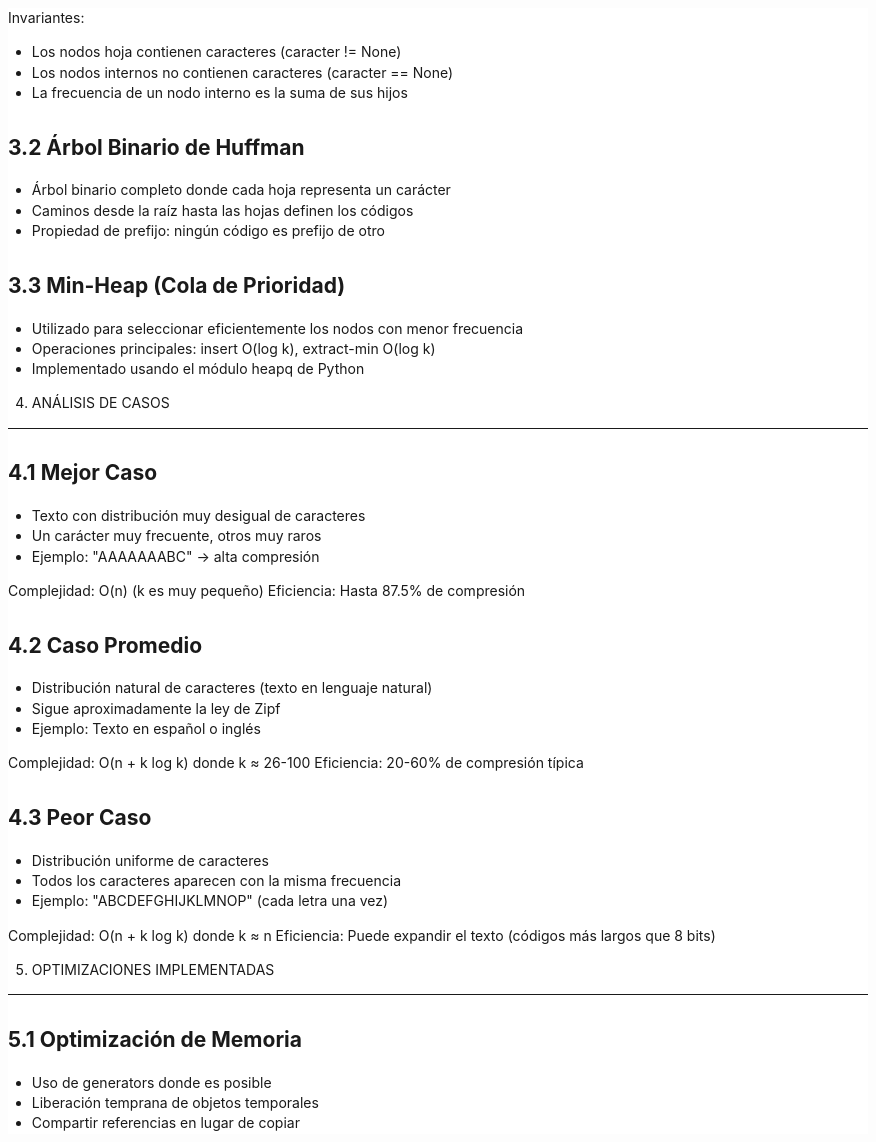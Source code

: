 Invariantes:
- Los nodos hoja contienen caracteres (caracter != None)
- Los nodos internos no contienen caracteres (caracter == None)
- La frecuencia de un nodo interno es la suma de sus hijos

3.2 Árbol Binario de Huffman
----------------------------
- Árbol binario completo donde cada hoja representa un carácter
- Caminos desde la raíz hasta las hojas definen los códigos
- Propiedad de prefijo: ningún código es prefijo de otro

3.3 Min-Heap (Cola de Prioridad)
--------------------------------
- Utilizado para seleccionar eficientemente los nodos con menor frecuencia
- Operaciones principales: insert O(log k), extract-min O(log k)
- Implementado usando el módulo heapq de Python

4. ANÁLISIS DE CASOS
--------------------

4.1 Mejor Caso
--------------
- Texto con distribución muy desigual de caracteres
- Un carácter muy frecuente, otros muy raros
- Ejemplo: "AAAAAAABC" → alta compresión

Complejidad: O(n) (k es muy pequeño)
Eficiencia: Hasta 87.5% de compresión

4.2 Caso Promedio
-----------------
- Distribución natural de caracteres (texto en lenguaje natural)
- Sigue aproximadamente la ley de Zipf
- Ejemplo: Texto en español o inglés

Complejidad: O(n + k log k) donde k ≈ 26-100
Eficiencia: 20-60% de compresión típica

4.3 Peor Caso
-------------
- Distribución uniforme de caracteres
- Todos los caracteres aparecen con la misma frecuencia
- Ejemplo: "ABCDEFGHIJKLMNOP" (cada letra una vez)

Complejidad: O(n + k log k) donde k ≈ n
Eficiencia: Puede expandir el texto (códigos más largos que 8 bits)

5. OPTIMIZACIONES IMPLEMENTADAS
-------------------------------

5.1 Optimización de Memoria
---------------------------
- Uso de generators donde es posible
- Liberación temprana de objetos temporales
- Compartir referencias en lugar de copiar
